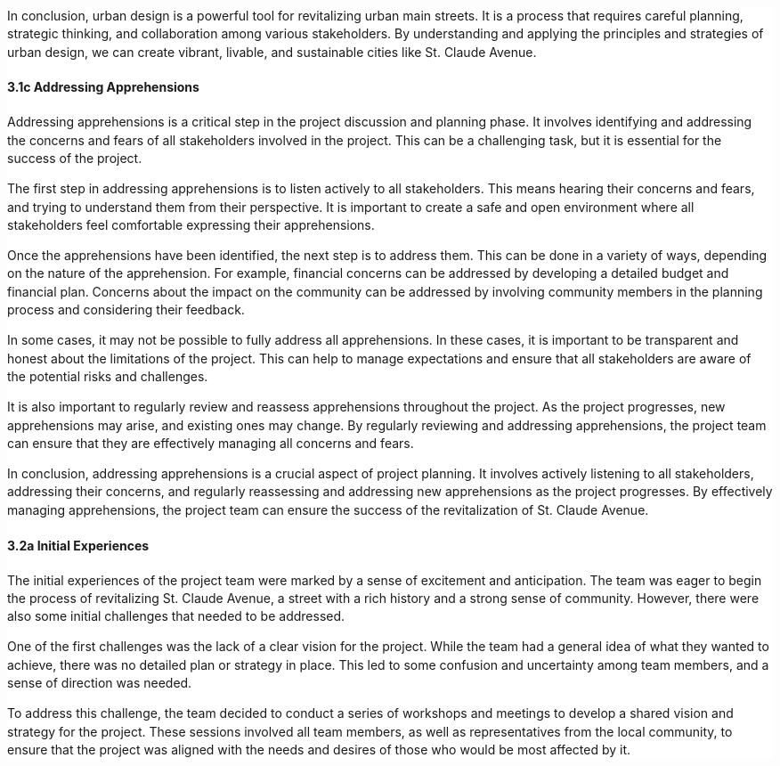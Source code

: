 In conclusion, urban design is a powerful tool for revitalizing urban main streets. It is a process that requires careful planning, strategic thinking, and collaboration among various stakeholders. By understanding and applying the principles and strategies of urban design, we can create vibrant, livable, and sustainable cities like St. Claude Avenue.




#### 3.1c Addressing Apprehensions

Addressing apprehensions is a critical step in the project discussion and planning phase. It involves identifying and addressing the concerns and fears of all stakeholders involved in the project. This can be a challenging task, but it is essential for the success of the project.

The first step in addressing apprehensions is to listen actively to all stakeholders. This means hearing their concerns and fears, and trying to understand them from their perspective. It is important to create a safe and open environment where all stakeholders feel comfortable expressing their apprehensions.

Once the apprehensions have been identified, the next step is to address them. This can be done in a variety of ways, depending on the nature of the apprehension. For example, financial concerns can be addressed by developing a detailed budget and financial plan. Concerns about the impact on the community can be addressed by involving community members in the planning process and considering their feedback.

In some cases, it may not be possible to fully address all apprehensions. In these cases, it is important to be transparent and honest about the limitations of the project. This can help to manage expectations and ensure that all stakeholders are aware of the potential risks and challenges.

It is also important to regularly review and reassess apprehensions throughout the project. As the project progresses, new apprehensions may arise, and existing ones may change. By regularly reviewing and addressing apprehensions, the project team can ensure that they are effectively managing all concerns and fears.

In conclusion, addressing apprehensions is a crucial aspect of project planning. It involves actively listening to all stakeholders, addressing their concerns, and regularly reassessing and addressing new apprehensions as the project progresses. By effectively managing apprehensions, the project team can ensure the success of the revitalization of St. Claude Avenue.





#### 3.2a Initial Experiences

The initial experiences of the project team were marked by a sense of excitement and anticipation. The team was eager to begin the process of revitalizing St. Claude Avenue, a street with a rich history and a strong sense of community. However, there were also some initial challenges that needed to be addressed.

One of the first challenges was the lack of a clear vision for the project. While the team had a general idea of what they wanted to achieve, there was no detailed plan or strategy in place. This led to some confusion and uncertainty among team members, and a sense of direction was needed.

To address this challenge, the team decided to conduct a series of workshops and meetings to develop a shared vision and strategy for the project. These sessions involved all team members, as well as representatives from the local community, to ensure that the project was aligned with the needs and desires of those who would be most affected by it.
